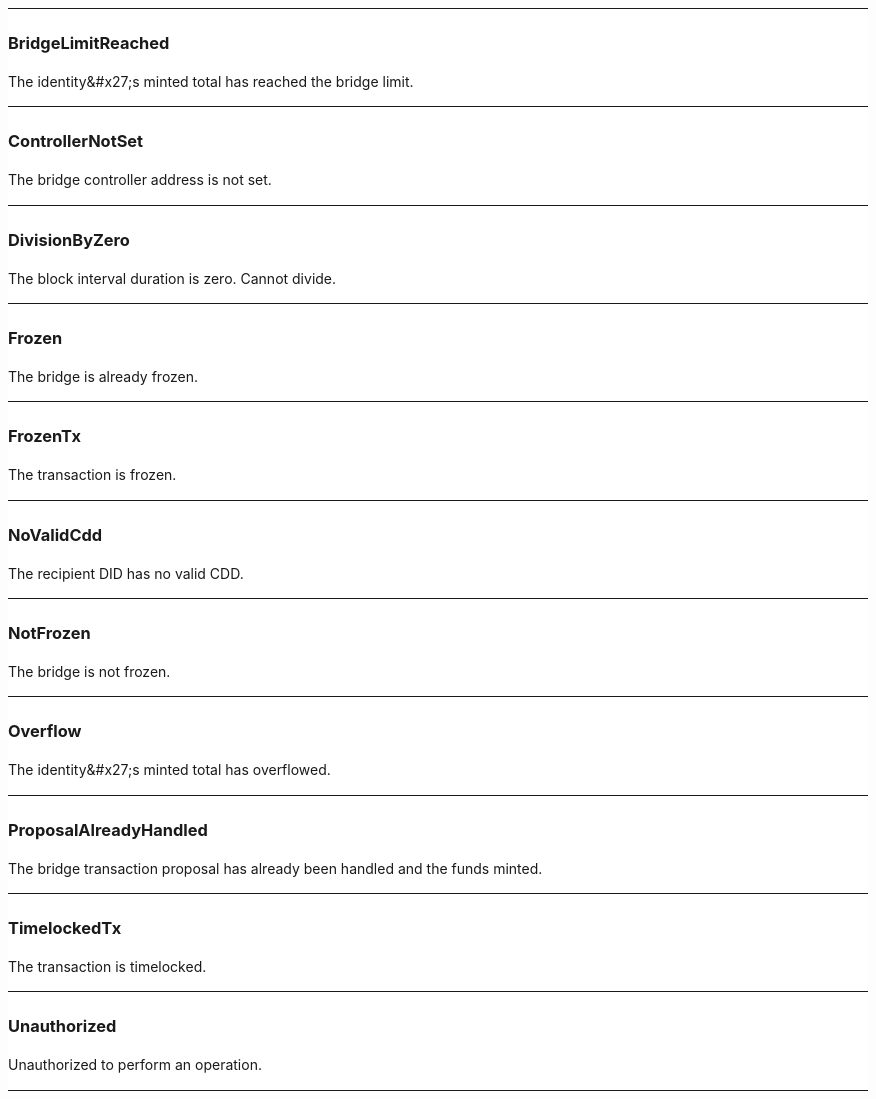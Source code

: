 ---------
### BridgeLimitReached
The identity&\#x27;s minted total has reached the bridge limit.

---------
### ControllerNotSet
The bridge controller address is not set.

---------
### DivisionByZero
The block interval duration is zero. Cannot divide.

---------
### Frozen
The bridge is already frozen.

---------
### FrozenTx
The transaction is frozen.

---------
### NoValidCdd
The recipient DID has no valid CDD.

---------
### NotFrozen
The bridge is not frozen.

---------
### Overflow
The identity&\#x27;s minted total has overflowed.

---------
### ProposalAlreadyHandled
The bridge transaction proposal has already been handled and the funds minted.

---------
### TimelockedTx
The transaction is timelocked.

---------
### Unauthorized
Unauthorized to perform an operation.

---------